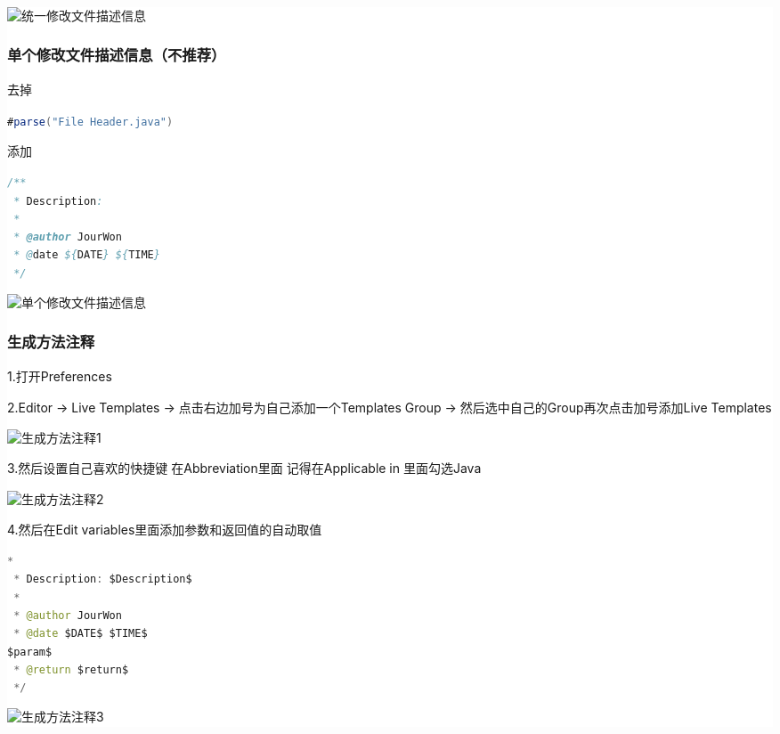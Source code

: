 

![统一修改文件描述信息](https://img-blog.csdnimg.cn/20190919135417548.png)


### 单个修改文件描述信息（不推荐）

去掉

```java
#parse("File Header.java")
```



添加

```java
/**
 * Description: 
 *
 * @author JourWon
 * @date ${DATE} ${TIME}
 */
```



![单个修改文件描述信息](https://img-blog.csdnimg.cn/20190919135434438.png)

 

### 生成方法注释

1.打开Preferences

2.Editor -> Live Templates -> 点击右边加号为自己添加一个Templates Group -> 然后选中自己的Group再次点击加号添加Live Templates

![生成方法注释1](https://img-blog.csdnimg.cn/20190919135512519.png)

3.然后设置自己喜欢的快捷键 在Abbreviation里面 记得在Applicable in 里面勾选Java

![生成方法注释2](https://img-blog.csdnimg.cn/20190919135523250.png)

4.然后在Edit variables里面添加参数和返回值的自动取值

```java
*
 * Description: $Description$
 *
 * @author JourWon
 * @date $DATE$ $TIME$
$param$
 * @return $return$
 */
```



![生成方法注释3](https://img-blog.csdnimg.cn/20190919135539209.png)

